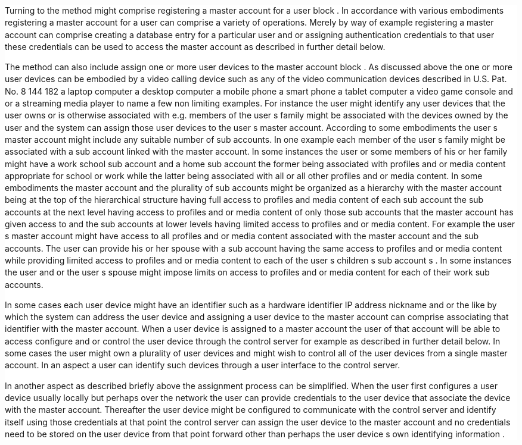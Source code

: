 Turning to the method might comprise registering a master account for a user block . In accordance with various embodiments registering a master account for a user can comprise a variety of operations. Merely by way of example registering a master account can comprise creating a database entry for a particular user and or assigning authentication credentials to that user these credentials can be used to access the master account as described in further detail below.

The method can also include assign one or more user devices to the master account block . As discussed above the one or more user devices can be embodied by a video calling device such as any of the video communication devices described in U.S. Pat. No. 8 144 182 a laptop computer a desktop computer a mobile phone a smart phone a tablet computer a video game console and or a streaming media player to name a few non limiting examples. For instance the user might identify any user devices that the user owns or is otherwise associated with e.g. members of the user s family might be associated with the devices owned by the user and the system can assign those user devices to the user s master account. According to some embodiments the user s master account might include any suitable number of sub accounts. In one example each member of the user s family might be associated with a sub account linked with the master account. In some instances the user or some members of his or her family might have a work school sub account and a home sub account the former being associated with profiles and or media content appropriate for school or work while the latter being associated with all or all other profiles and or media content. In some embodiments the master account and the plurality of sub accounts might be organized as a hierarchy with the master account being at the top of the hierarchical structure having full access to profiles and media content of each sub account the sub accounts at the next level having access to profiles and or media content of only those sub accounts that the master account has given access to and the sub accounts at lower levels having limited access to profiles and or media content. For example the user s master account might have access to all profiles and or media content associated with the master account and the sub accounts. The user can provide his or her spouse with a sub account having the same access to profiles and or media content while providing limited access to profiles and or media content to each of the user s children s sub account s . In some instances the user and or the user s spouse might impose limits on access to profiles and or media content for each of their work sub accounts.

In some cases each user device might have an identifier such as a hardware identifier IP address nickname and or the like by which the system can address the user device and assigning a user device to the master account can comprise associating that identifier with the master account. When a user device is assigned to a master account the user of that account will be able to access configure and or control the user device through the control server for example as described in further detail below. In some cases the user might own a plurality of user devices and might wish to control all of the user devices from a single master account. In an aspect a user can identify such devices through a user interface to the control server.

In another aspect as described briefly above the assignment process can be simplified. When the user first configures a user device usually locally but perhaps over the network the user can provide credentials to the user device that associate the device with the master account. Thereafter the user device might be configured to communicate with the control server and identify itself using those credentials at that point the control server can assign the user device to the master account and no credentials need to be stored on the user device from that point forward other than perhaps the user device s own identifying information .

